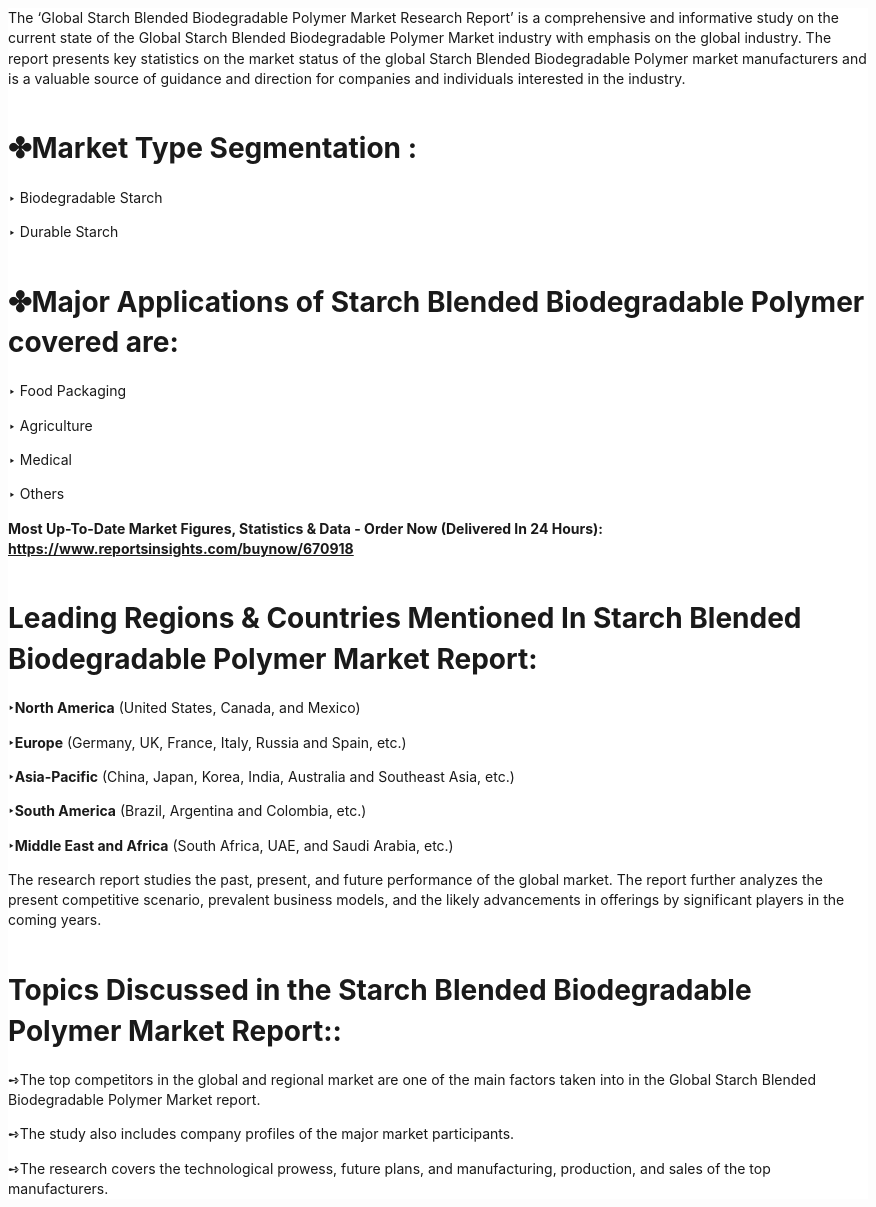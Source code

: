 The ‘Global Starch Blended Biodegradable Polymer Market Research Report’ is a comprehensive and informative study on the current state of the Global Starch Blended Biodegradable Polymer Market industry with emphasis on the global industry. The report presents key statistics on the market status of the global Starch Blended Biodegradable Polymer market manufacturers and is a valuable source of guidance and direction for companies and individuals interested in the industry.

# <strong>✤Market Type Segmentation :</strong>

‣ Biodegradable Starch

‣ Durable Starch

# <strong>✤Major Applications of Starch Blended Biodegradable Polymer covered are:</strong>

‣ Food Packaging

‣ Agriculture

‣ Medical

‣ Others

<strong>Most Up-To-Date Market Figures, Statistics & Data - Order Now (Delivered In 24 Hours): <a href=https://www.reportsinsights.com/buynow/670918>https://www.reportsinsights.com/buynow/670918</a></strong>

# <strong>Leading Regions &amp; Countries Mentioned In Starch Blended Biodegradable Polymer Market Report:</strong>

<strong>‣North America</strong> (United States, Canada, and Mexico)

<strong>‣Europe</strong> (Germany, UK, France, Italy, Russia and Spain, etc.)

<strong>‣Asia-Pacific</strong> (China, Japan, Korea, India, Australia and Southeast Asia, etc.)

<strong>‣South America</strong> (Brazil, Argentina and Colombia, etc.)

<strong>‣Middle East and Africa</strong> (South Africa, UAE, and Saudi Arabia, etc.)

The research report studies the past, present, and future performance of the global market. The report further analyzes the present competitive scenario, prevalent business models, and the likely advancements in offerings by significant players in the coming years.

# <strong>Topics Discussed in the Starch Blended Biodegradable Polymer Market Report::</strong>

➺The top competitors in the global and regional market are one of the main factors taken into in the Global Starch Blended Biodegradable Polymer Market report.

➺The study also includes company profiles of the major market participants.

➺The research covers the technological prowess, future plans, and manufacturing, production, and sales of the top manufacturers.
